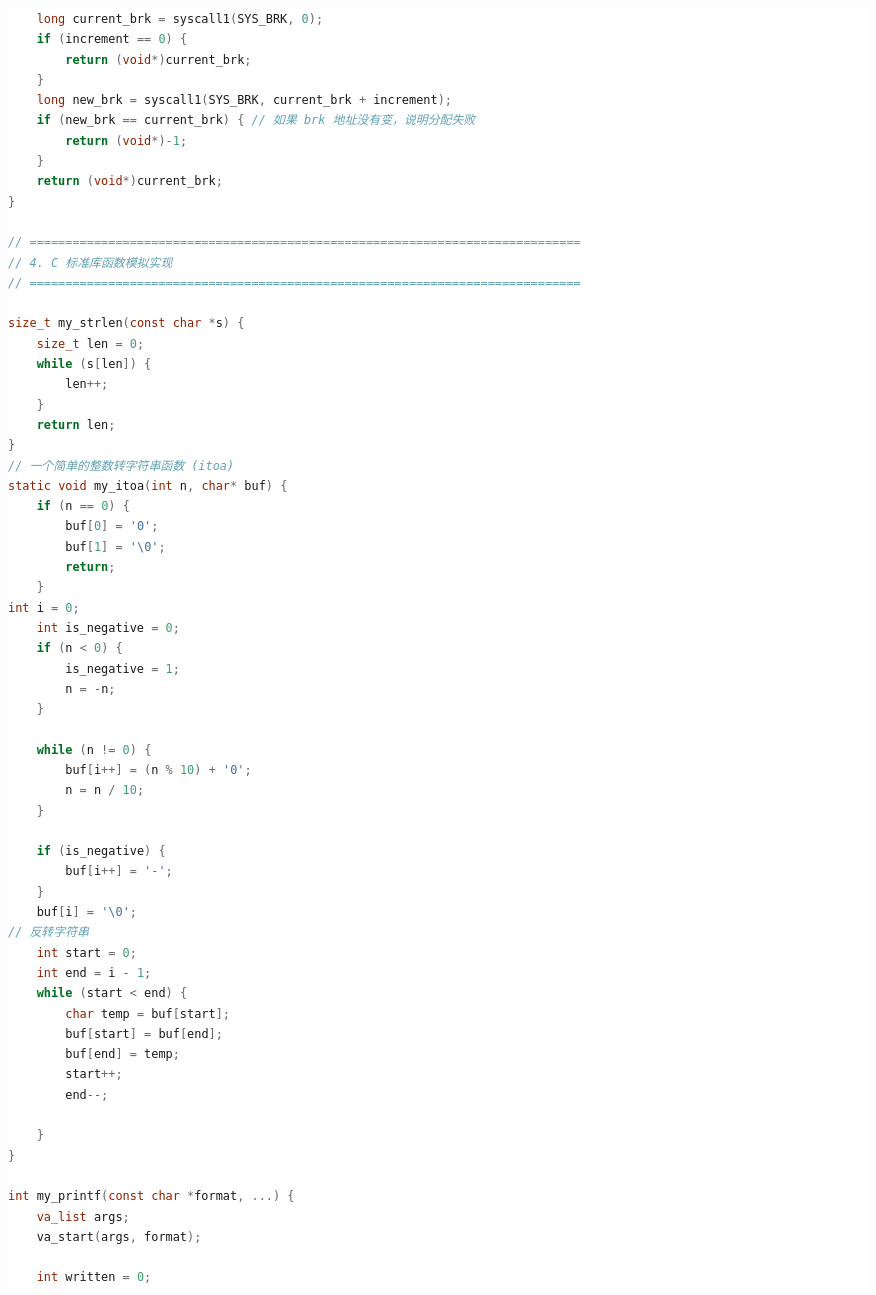 ```c
    long current_brk = syscall1(SYS_BRK, 0);
    if (increment == 0) {
        return (void*)current_brk;
    }
    long new_brk = syscall1(SYS_BRK, current_brk + increment);
    if (new_brk == current_brk) { // 如果 brk 地址没有变，说明分配失败
        return (void*)-1;
    }
    return (void*)current_brk;
}

// =============================================================================
// 4. C 标准库函数模拟实现
// =============================================================================

size_t my_strlen(const char *s) {
    size_t len = 0;
    while (s[len]) {
        len++;
    }
    return len;
}
// 一个简单的整数转字符串函数 (itoa)
static void my_itoa(int n, char* buf) {
    if (n == 0) {
        buf[0] = '0'; 
        buf[1] = '\0'; 
        return;
    } 
int i = 0;
    int is_negative = 0;
    if (n < 0) {
        is_negative = 1;
        n = -n;
    }

    while (n != 0) {
        buf[i++] = (n % 10) + '0';
        n = n / 10;
    }

    if (is_negative) {
        buf[i++] = '-';
    }
    buf[i] = '\0';  
// 反转字符串
    int start = 0;
    int end = i - 1;
    while (start < end) {
        char temp = buf[start];
        buf[start] = buf[end];
        buf[end] = temp;
        start++;
        end--;

    }
} 

int my_printf(const char *format, ...) {
    va_list args;
    va_start(args, format);

    int written = 0;
```